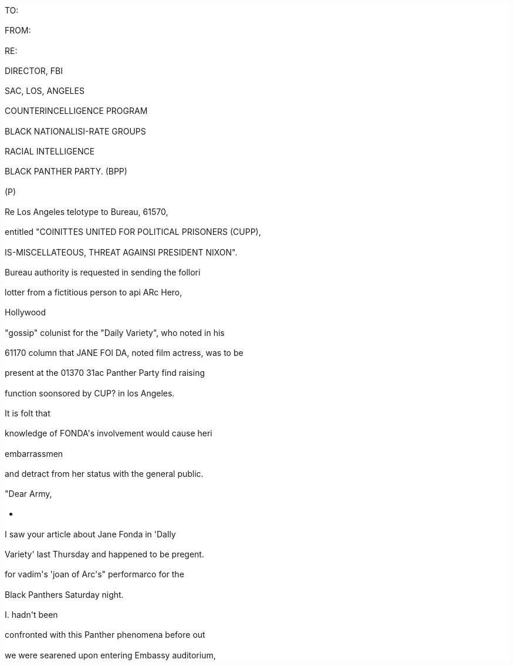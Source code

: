 TO:

FROM:

RE:

DIRECTOR, FBI

SAC, LOS, ANGELES

COUNTERINCELLIGENCE PROGRAM

BLACK NATIONALISI-RATE GROUPS

RACIAL INTELLIGENCE

BLACK PANTHER PARTY. (BPP)

(P)

Re Los Angeles telotype to Bureau, 61570,

entitled "COINITTES UNITED FOR POLITICAL PRISONERS (CUPP),

IS-MISCELLATEOUS, THREAT AGAINSI PRESIDENT NIXON".

Bureau authority is requested in sending the follori

lotter from a fictitious person to api ARc Hero,

Hollywood

"gossip" colunist for the "Daily Variety", who noted in his

61170 column that JANE FOl DA, noted film actress, was to be

present at the 01370 31ac Panther Party find raising

function soonsored by CUP? in los Angeles.

It is folt that

knowledge of FONDA's involvement would cause heri

embarrassmen

and detract from her status with the general public.

"Dear Army,

*

I saw your article about Jane Fonda in 'Dally

Variety' last Thursday and happened to be pregent.

for vadim's 'joan of Arc's" performarco for the

Black Panthers Saturday night.

I. hadn't been

confronted with this Panther phenomena before out

we were searened upon entering Embassy auditorium,
